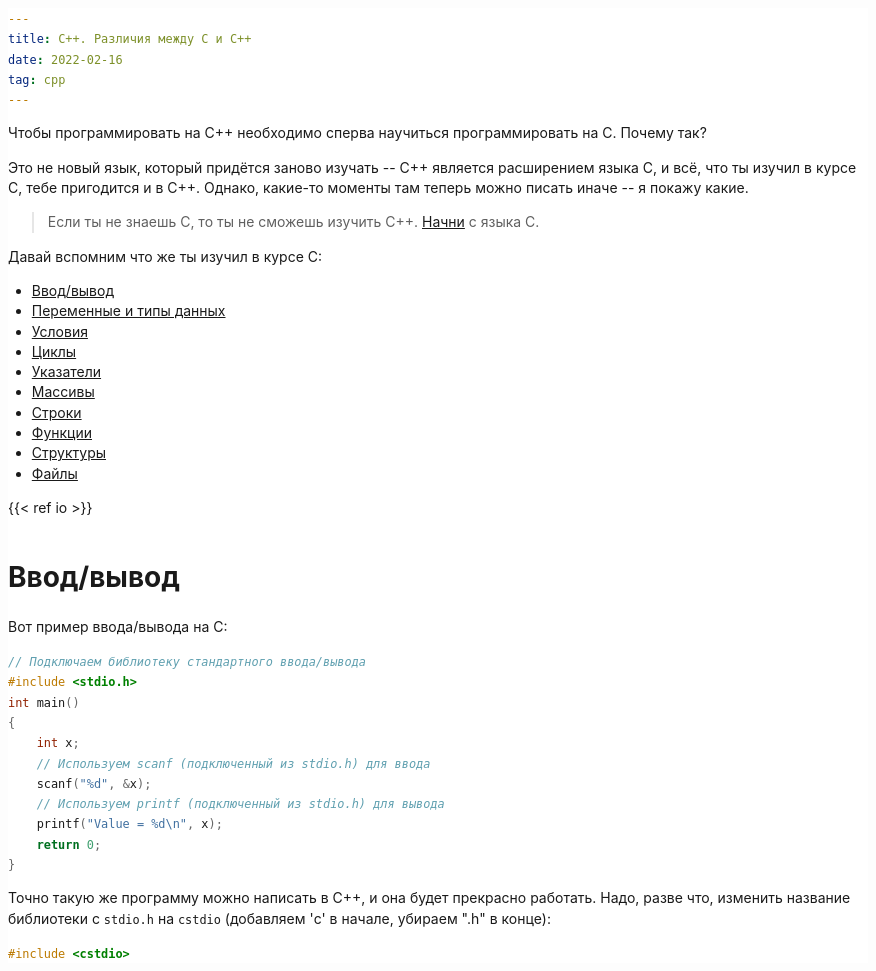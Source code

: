 ```yaml
---
title: C++. Различия между C и C++
date: 2022-02-16
tag: cpp
---
```


Чтобы программировать на C++ необходимо сперва научиться программировать на C. Почему так?

Это не новый язык, который придётся заново изучать -- C++ является расширением языка C, и всё, что ты изучил в курсе C, тебе пригодится и в C++. Однако, какие-то моменты там теперь можно писать иначе -- я покажу какие.

> Если ты не знаешь C, то ты не сможешь изучить C++. [Начни](/c-ru) с языка C.

Давай вспомним что же ты изучил в курсе C:

* [Ввод/вывод](#io)
* [Переменные и типы данных](#variable)
* [Условия](#condition)
* [Циклы](#loop)
* [Указатели](#pointer)
* [Массивы](#array)
* [Строки](#string)
* [Функции](#function)
* [Структуры](#struct)
* [Файлы](#file)

{{< ref io >}}
# Ввод/вывод

Вот пример ввода/вывода на C:

```c
// Подключаем библиотеку стандартного ввода/вывода
#include <stdio.h>
int main()
{
	int x;
	// Используем scanf (подключенный из stdio.h) для ввода
	scanf("%d", &x);
	// Используем printf (подключенный из stdio.h) для вывода
	printf("Value = %d\n", x);
	return 0;
}
```

Точно такую же программу можно написать в C++, и она будет прекрасно работать. Надо, разве что, изменить название библиотеки с `stdio.h` на `cstdio` (добавляем 'c' в начале, убираем ".h" в конце):

```cpp
#include <cstdio>
```
